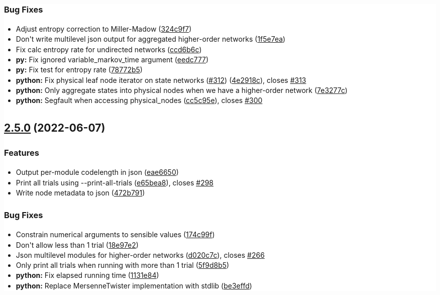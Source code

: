 
### Bug Fixes

* Adjust entropy correction to Miller-Madow ([324c9f7](https://github.com/mapequation/infomap/commit/324c9f757d94b2d045ec77d14b53491ef30aba17))
* Don't write multilevel json output for aggregated higher-order networks ([1f5e7ea](https://github.com/mapequation/infomap/commit/1f5e7eab31b865fd2208cecbd0ed50642b9ca199))
* Fix calc entropy rate for undirected networks ([ccd6b6c](https://github.com/mapequation/infomap/commit/ccd6b6cbdb8b322a5e457355a214801301351d4a))
* **py:** Fix ignored variable_markov_time argument ([eedc777](https://github.com/mapequation/infomap/commit/eedc77705e44255c580d973c9403d1062a6e1712))
* **py:** Fix test for entropy rate ([78772b5](https://github.com/mapequation/infomap/commit/78772b5b81323d65456220e23456210c48fc0871))
* **python:** Fix physical leaf node iterator on state networks ([#312](https://github.com/mapequation/infomap/issues/312)) ([4e2918c](https://github.com/mapequation/infomap/commit/4e2918c131beeda4187012e8c9672e3635f77df4)), closes [#313](https://github.com/mapequation/infomap/issues/313)
* **python:** Only aggregate states into physical nodes when we have a higher-order network ([7e3277c](https://github.com/mapequation/infomap/commit/7e3277c97881057b36756f6328089ed7252234eb))
* **python:** Segfault when accessing physical_nodes ([cc5c95e](https://github.com/mapequation/infomap/commit/cc5c95e302e5093ee168a9952bbb70dc1e5b74ce)), closes [#300](https://github.com/mapequation/infomap/issues/300)

## [2.5.0](https://github.com/mapequation/infomap/compare/v2.4.1...v2.5.0) (2022-06-07)


### Features

* Output per-module codelength in json ([eae6650](https://github.com/mapequation/infomap/commit/eae6650c48dbf90a938d011f1c736794a786d7ef))
* Print all trials using --print-all-trials ([e65bea8](https://github.com/mapequation/infomap/commit/e65bea86c21ebcabafb053e79306049e92429ca1)), closes [#298](https://github.com/mapequation/infomap/issues/298)
* Write node metadata to json ([472b791](https://github.com/mapequation/infomap/commit/472b791742f0f692a0a4b06262b33165245f6f36))


### Bug Fixes

* Constrain numerical arguments to sensible values ([174c99f](https://github.com/mapequation/infomap/commit/174c99fb56c4a50a2e11c37208bcec3e98ba4ab4))
* Don't allow less than 1 trial ([18e97e2](https://github.com/mapequation/infomap/commit/18e97e21d76e7d27520eb2625c281031d72376d3))
* Json multilevel modules for higher-order networks ([d020c7c](https://github.com/mapequation/infomap/commit/d020c7c444d1227cb26aa249f7cae5e7de5ecaa4)), closes [#266](https://github.com/mapequation/infomap/issues/266)
* Only print all trials when running with more than 1 trial ([5f9d8b5](https://github.com/mapequation/infomap/commit/5f9d8b5e56ae348b142404f3f775ad526d396c55))
* **python:** Fix elapsed running time ([1131e84](https://github.com/mapequation/infomap/commit/1131e845243d3053cceae5bdf069569b2856bc4a))
* **python:** Replace MersenneTwister implementation with stdlib ([be3effd](https://github.com/mapequation/infomap/commit/be3effd9813a00892437c806b62cb8ee15387d3d))
